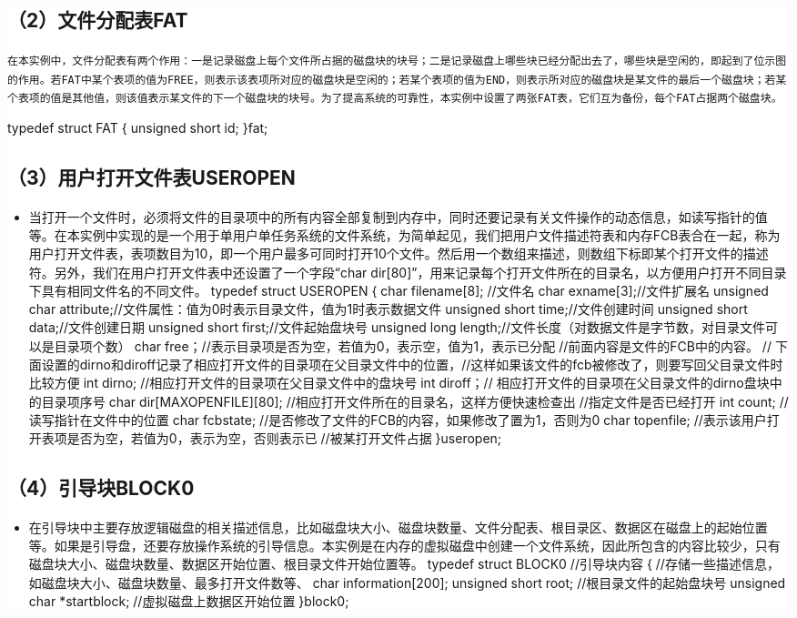 ## （2）文件分配表FAT

    在本实例中，文件分配表有两个作用：一是记录磁盘上每个文件所占据的磁盘块的块号；二是记录磁盘上哪些块已经分配出去了，哪些块是空闲的，即起到了位示图的作用。若FAT中某个表项的值为FREE，则表示该表项所对应的磁盘块是空闲的；若某个表项的值为END，则表示所对应的磁盘块是某文件的最后一个磁盘块；若某个表项的值是其他值，则该值表示某文件的下一个磁盘块的块号。为了提高系统的可靠性，本实例中设置了两张FAT表，它们互为备份，每个FAT占据两个磁盘块。
typedef struct FAT
{
		unsigned short id;
}fat;

## （3）用户打开文件表USEROPEN

 - 当打开一个文件时，必须将文件的目录项中的所有内容全部复制到内存中，同时还要记录有关文件操作的动态信息，如读写指针的值等。在本实例中实现的是一个用于单用户单任务系统的文件系统，为简单起见，我们把用户文件描述符表和内存FCB表合在一起，称为用户打开文件表，表项数目为10，即一个用户最多可同时打开10个文件。然后用一个数组来描述，则数组下标即某个打开文件的描述符。另外，我们在用户打开文件表中还设置了一个字段“char dir[80]”，用来记录每个打开文件所在的目录名，以方便用户打开不同目录下具有相同文件名的不同文件。
typedef struct USEROPEN
{
		char filename[8]; //文件名
		char exname[3];//文件扩展名
		unsigned char attribute;//文件属性：值为0时表示目录文件，值为1时表示数据文件
		unsigned short time;//文件创建时间
		unsigned short data;//文件创建日期
		unsigned short first;//文件起始盘块号
		unsigned long length;//文件长度（对数据文件是字节数，对目录文件可以是目录项个数）
char free；//表示目录项是否为空，若值为0，表示空，值为1，表示已分配
        //前面内容是文件的FCB中的内容。
        // 下面设置的dirno和diroff记录了相应打开文件的目录项在父目录文件中的位置，//这样如果该文件的fcb被修改了，则要写回父目录文件时比较方便
		int dirno;  //相应打开文件的目录项在父目录文件中的盘块号 
        int diroff；// 相应打开文件的目录项在父目录文件的dirno盘块中的目录项序号
        char dir[MAXOPENFILE][80]; //相应打开文件所在的目录名，这样方便快速检查出
//指定文件是否已经打开
		int count; //读写指针在文件中的位置
        char fcbstate; //是否修改了文件的FCB的内容，如果修改了置为1，否则为0
char topenfile; //表示该用户打开表项是否为空，若值为0，表示为空，否则表示已
//被某打开文件占据
}useropen;

## （4）引导块BLOCK0

	

 - 在引导块中主要存放逻辑磁盘的相关描述信息，比如磁盘块大小、磁盘块数量、文件分配表、根目录区、数据区在磁盘上的起始位置等。如果是引导盘，还要存放操作系统的引导信息。本实例是在内存的虚拟磁盘中创建一个文件系统，因此所包含的内容比较少，只有磁盘块大小、磁盘块数量、数据区开始位置、根目录文件开始位置等。
typedef struct BLOCK0  //引导块内容
{
//存储一些描述信息，如磁盘块大小、磁盘块数量、最多打开文件数等、
		char information[200]; 
        unsigned short root; //根目录文件的起始盘块号
		unsigned char *startblock; //虚拟磁盘上数据区开始位置
}block0;
